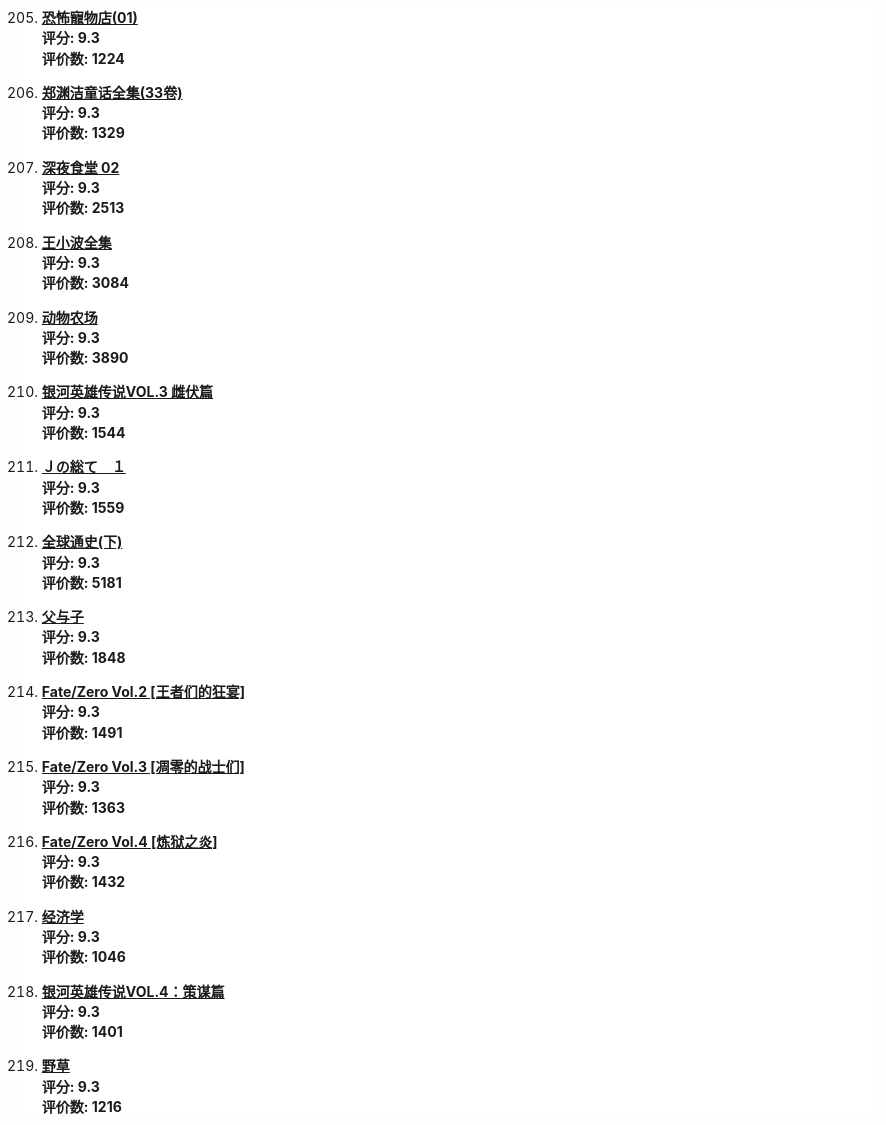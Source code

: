205. **[恐怖寵物店(01)](http://book.douban.com/subject/3830557/)  
评分: 9.3  
评价数: 1224**

206. **[郑渊洁童话全集(33卷)](http://book.douban.com/subject/1873569/)  
评分: 9.3  
评价数: 1329**

207. **[深夜食堂 02](http://book.douban.com/subject/6878070/)  
评分: 9.3  
评价数: 2513**

208. **[王小波全集](http://book.douban.com/subject/1883991/)  
评分: 9.3  
评价数: 3084**

209. **[动物农场](http://book.douban.com/subject/3883991/)  
评分: 9.3  
评价数: 3890**

210. **[银河英雄传说VOL.3 雌伏篇](http://book.douban.com/subject/1917417/)  
评分: 9.3  
评价数: 1544**

211. **[Ｊの総て　１](http://book.douban.com/subject/1919644/)  
评分: 9.3  
评价数: 1559**

212. **[全球通史(下)](http://book.douban.com/subject/1922246/)  
评分: 9.3  
评价数: 5181**

213. **[父与子](http://book.douban.com/subject/1922977/)  
评分: 9.3  
评价数: 1848**

214. **[Fate/Zero Vol.2 [王者们的狂宴]](http://book.douban.com/subject/3908795/)  
评分: 9.3  
评价数: 1491**

215. **[Fate/Zero Vol.3 [凋零的战士们]](http://book.douban.com/subject/3908880/)  
评分: 9.3  
评价数: 1363**

216. **[Fate/Zero Vol.4 [炼狱之炎]](http://book.douban.com/subject/3908903/)  
评分: 9.3  
评价数: 1432**

217. **[经济学](http://book.douban.com/subject/2983683/)  
评分: 9.3  
评价数: 1046**

218. **[银河英雄传说VOL.4：策谋篇](http://book.douban.com/subject/1967817/)  
评分: 9.3  
评价数: 1401**

219. **[野草](http://book.douban.com/subject/1970845/)  
评分: 9.3  
评价数: 1216**
